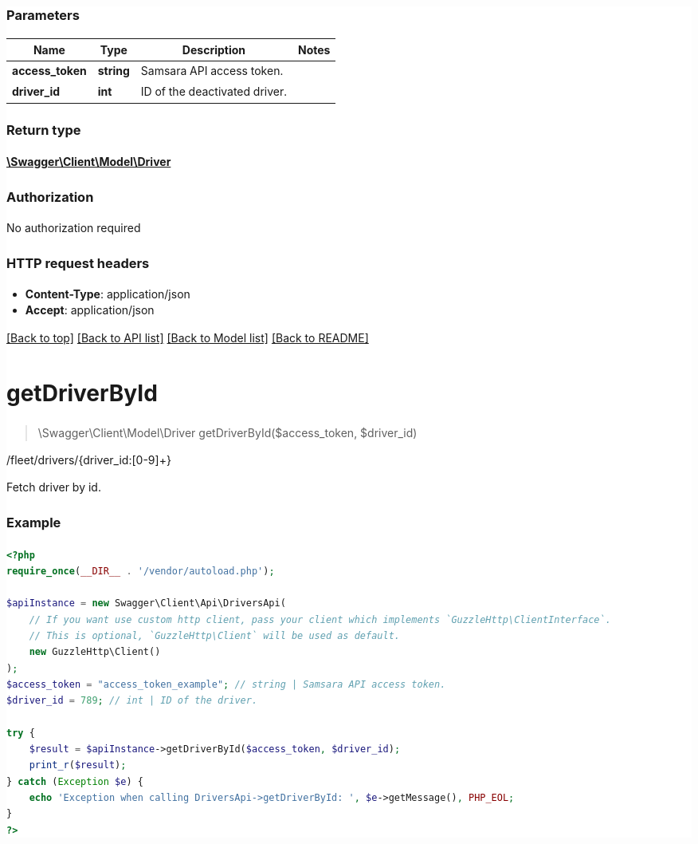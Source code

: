 ### Parameters

Name | Type | Description  | Notes
------------- | ------------- | ------------- | -------------
 **access_token** | **string**| Samsara API access token. |
 **driver_id** | **int**| ID of the deactivated driver. |

### Return type

[**\Swagger\Client\Model\Driver**](../Model/Driver.md)

### Authorization

No authorization required

### HTTP request headers

 - **Content-Type**: application/json
 - **Accept**: application/json

[[Back to top]](#) [[Back to API list]](../../README.md#documentation-for-api-endpoints) [[Back to Model list]](../../README.md#documentation-for-models) [[Back to README]](../../README.md)

# **getDriverById**
> \Swagger\Client\Model\Driver getDriverById($access_token, $driver_id)

/fleet/drivers/{driver_id:[0-9]+}

Fetch driver by id.

### Example
```php
<?php
require_once(__DIR__ . '/vendor/autoload.php');

$apiInstance = new Swagger\Client\Api\DriversApi(
    // If you want use custom http client, pass your client which implements `GuzzleHttp\ClientInterface`.
    // This is optional, `GuzzleHttp\Client` will be used as default.
    new GuzzleHttp\Client()
);
$access_token = "access_token_example"; // string | Samsara API access token.
$driver_id = 789; // int | ID of the driver.

try {
    $result = $apiInstance->getDriverById($access_token, $driver_id);
    print_r($result);
} catch (Exception $e) {
    echo 'Exception when calling DriversApi->getDriverById: ', $e->getMessage(), PHP_EOL;
}
?>
```
